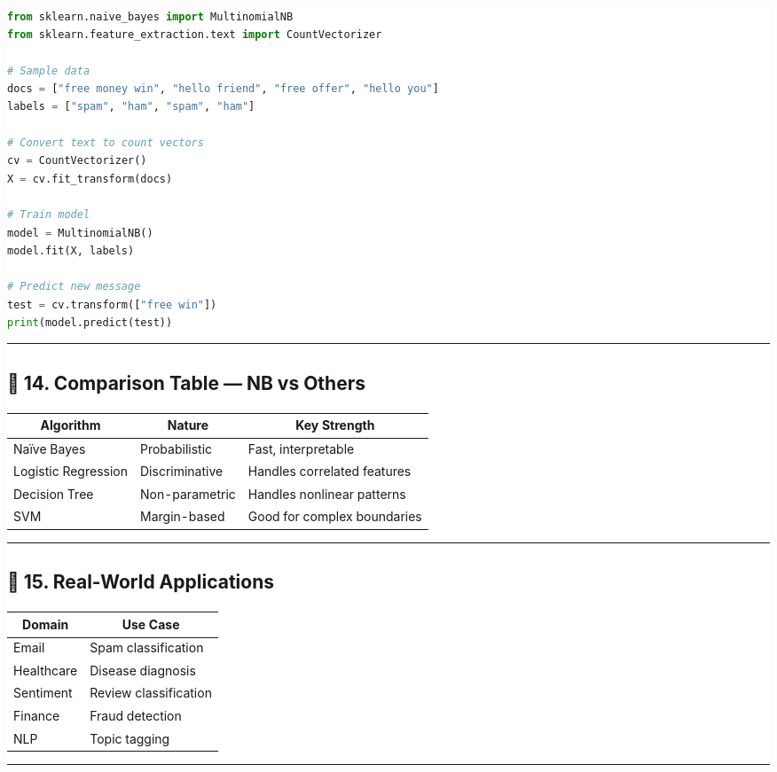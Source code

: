 ```python
from sklearn.naive_bayes import MultinomialNB
from sklearn.feature_extraction.text import CountVectorizer

# Sample data
docs = ["free money win", "hello friend", "free offer", "hello you"]
labels = ["spam", "ham", "spam", "ham"]

# Convert text to count vectors
cv = CountVectorizer()
X = cv.fit_transform(docs)

# Train model
model = MultinomialNB()
model.fit(X, labels)

# Predict new message
test = cv.transform(["free win"])
print(model.predict(test))
```

---

## 🧩 14. Comparison Table — NB vs Others

| Algorithm           | Nature         | Key Strength                |
| ------------------- | -------------- | --------------------------- |
| Naïve Bayes         | Probabilistic  | Fast, interpretable         |
| Logistic Regression | Discriminative | Handles correlated features |
| Decision Tree       | Non-parametric | Handles nonlinear patterns  |
| SVM                 | Margin-based   | Good for complex boundaries |

---

## 🧪 15. Real-World Applications

| Domain     | Use Case              |
| ---------- | --------------------- |
| Email      | Spam classification   |
| Healthcare | Disease diagnosis     |
| Sentiment  | Review classification |
| Finance    | Fraud detection       |
| NLP        | Topic tagging         |

---
